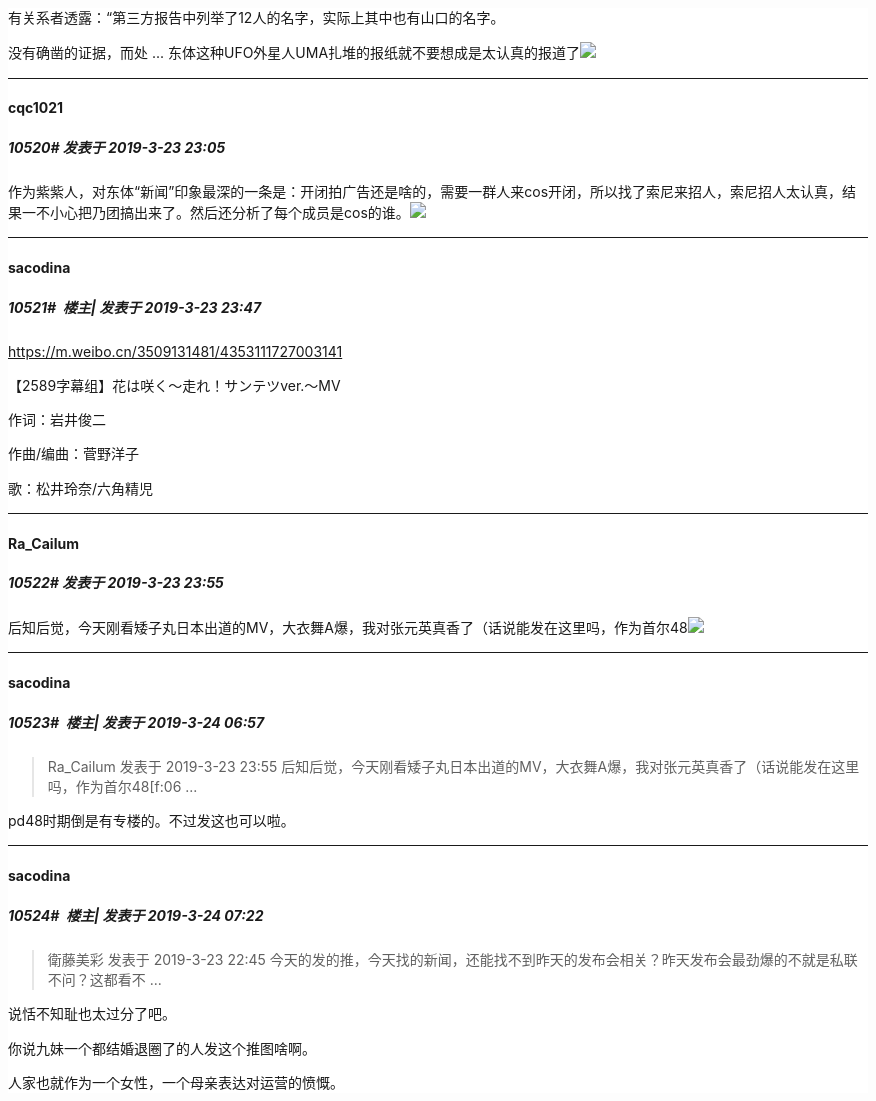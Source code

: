 有关系者透露：“第三方报告中列举了12人的名字，实际上其中也有山口的名字。

没有确凿的证据，而处 ...</blockquote>
东体这种UFO外星人UMA扎堆的报纸就不要想成是太认真的报道了<img src="https://static.saraba1st.com/image/smiley/face2017/065.png" referrerpolicy="no-referrer">

*****

####  cqc1021  
##### 10520#       发表于 2019-3-23 23:05

作为紫紫人，对东体“新闻”印象最深的一条是：开闭拍广告还是啥的，需要一群人来cos开闭，所以找了索尼来招人，索尼招人太认真，结果一不小心把乃团搞出来了。然后还分析了每个成员是cos的谁。<img src="https://static.saraba1st.com/image/smiley/face2017/049.png" referrerpolicy="no-referrer">

*****

####  sacodina  
##### 10521#         楼主| 发表于 2019-3-23 23:47

https://m.weibo.cn/3509131481/4353111727003141

【2589字幕组】花は咲く～走れ！サンテツver.～MV

作词：岩井俊二

作曲/编曲：菅野洋子

歌：松井玲奈/六角精児

*****

####  Ra_Cailum  
##### 10522#       发表于 2019-3-23 23:55

后知后觉，今天刚看矮子丸日本出道的MV，大衣舞A爆，我对张元英真香了（话说能发在这里吗，作为首尔48<img src="https://static.saraba1st.com/image/smiley/face2017/065.png" referrerpolicy="no-referrer">

*****

####  sacodina  
##### 10523#         楼主| 发表于 2019-3-24 06:57

<blockquote>Ra_Cailum 发表于 2019-3-23 23:55
后知后觉，今天刚看矮子丸日本出道的MV，大衣舞A爆，我对张元英真香了（话说能发在这里吗，作为首尔48[f:06 ...</blockquote>
pd48时期倒是有专楼的。不过发这也可以啦。

*****

####  sacodina  
##### 10524#         楼主| 发表于 2019-3-24 07:22

<blockquote>衛藤美彩 发表于 2019-3-23 22:45
今天的发的推，今天找的新闻，还能找不到昨天的发布会相关？昨天发布会最劲爆的不就是私联不问？这都看不 ...</blockquote>
说恬不知耻也太过分了吧。

你说九妹一个都结婚退圈了的人发这个推图啥啊。

人家也就作为一个女性，一个母亲表达对运营的愤慨。
